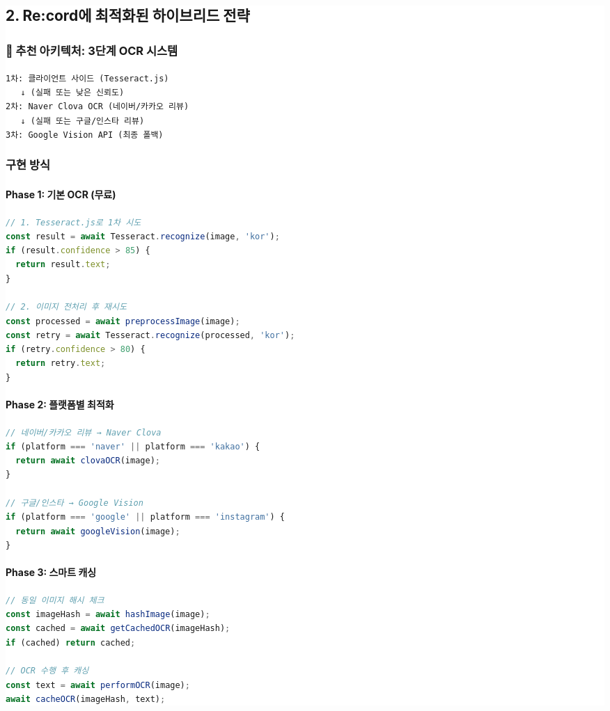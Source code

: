 ## 2. Re:cord에 최적화된 하이브리드 전략

### 🎯 추천 아키텍처: 3단계 OCR 시스템

```
1차: 클라이언트 사이드 (Tesseract.js)
   ↓ (실패 또는 낮은 신뢰도)
2차: Naver Clova OCR (네이버/카카오 리뷰)
   ↓ (실패 또는 구글/인스타 리뷰)
3차: Google Vision API (최종 폴백)
```

### 구현 방식

#### Phase 1: 기본 OCR (무료)
```javascript
// 1. Tesseract.js로 1차 시도
const result = await Tesseract.recognize(image, 'kor');
if (result.confidence > 85) {
  return result.text;
}

// 2. 이미지 전처리 후 재시도
const processed = await preprocessImage(image);
const retry = await Tesseract.recognize(processed, 'kor');
if (retry.confidence > 80) {
  return retry.text;
}
```

#### Phase 2: 플랫폼별 최적화
```javascript
// 네이버/카카오 리뷰 → Naver Clova
if (platform === 'naver' || platform === 'kakao') {
  return await clovaOCR(image);
}

// 구글/인스타 → Google Vision
if (platform === 'google' || platform === 'instagram') {
  return await googleVision(image);
}
```

#### Phase 3: 스마트 캐싱
```javascript
// 동일 이미지 해시 체크
const imageHash = await hashImage(image);
const cached = await getCachedOCR(imageHash);
if (cached) return cached;

// OCR 수행 후 캐싱
const text = await performOCR(image);
await cacheOCR(imageHash, text);
```
